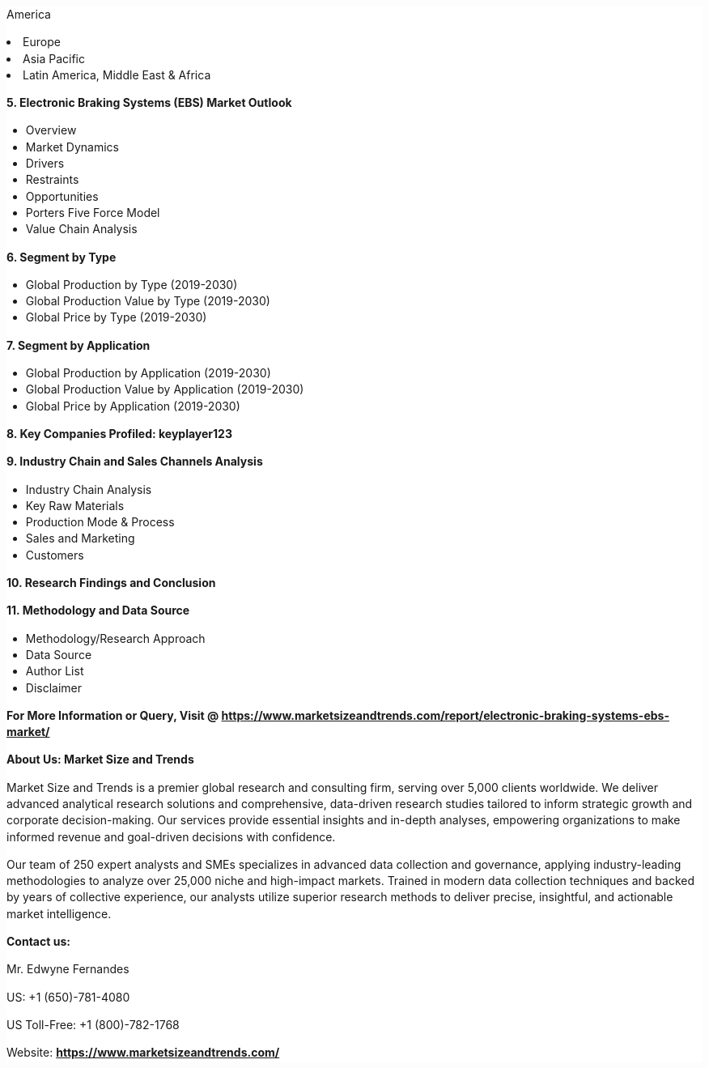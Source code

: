 America</li><li>Europe</li><li>Asia Pacific</li><li>Latin America, Middle East &amp; Africa</li></ul><p><strong>5. Electronic Braking Systems (EBS) Market Outlook</strong></p><ul><li>Overview</li><li>Market Dynamics</li><li>Drivers</li><li>Restraints</li><li>Opportunities</li><li>Porters Five Force Model</li><li>Value Chain Analysis&nbsp;</li></ul><p><strong>6. Segment by Type</strong></p><ul><li>Global Production by Type (2019-2030)</li><li>Global Production Value by Type (2019-2030)</li><li>Global Price by Type (2019-2030)</li></ul><p><strong>7. Segment by Application</strong></p><ul><li>Global Production by Application (2019-2030)</li><li>Global Production Value by Application (2019-2030)</li><li>Global Price by Application (2019-2030)</li></ul><p><strong>8. Key Companies Profiled: keyplayer123</strong></p><p><strong>9. Industry Chain and Sales Channels Analysis</strong></p><ul><li>Industry Chain Analysis</li><li>Key Raw Materials</li><li>Production Mode &amp; Process</li><li>Sales and Marketing</li><li>Customers</li></ul><p><strong>10. Research Findings and Conclusion</strong></p><p><strong>11. Methodology and Data Source</strong></p><ul><li>Methodology/Research Approach</li><li>Data Source</li><li>Author List</li><li>Disclaimer</li></ul></p><p><strong>For More Information or Query, Visit @ <a href="https://www.marketsizeandtrends.com/report/electronic-braking-systems-ebs-market/">https://www.marketsizeandtrends.com/report/electronic-braking-systems-ebs-market/</a></strong></p><p><strong>About Us: Market Size and Trends</strong></p><p>Market Size and Trends is a premier global research and consulting firm, serving over 5,000 clients worldwide. We deliver advanced analytical research solutions and comprehensive, data-driven research studies tailored to inform strategic growth and corporate decision-making. Our services provide essential insights and in-depth analyses, empowering organizations to make informed revenue and goal-driven decisions with confidence.</p><p>Our team of 250 expert analysts and SMEs specializes in advanced data collection and governance, applying industry-leading methodologies to analyze over 25,000 niche and high-impact markets. Trained in modern data collection techniques and backed by years of collective experience, our analysts utilize superior research methods to deliver precise, insightful, and actionable market intelligence.</p><p><strong>Contact us:</strong></p><p>Mr. Edwyne Fernandes</p><p>US: +1 (650)-781-4080</p><p>US Toll-Free: +1 (800)-782-1768</p><p>Website: <strong><a href="https://www.marketsizeandtrends.com/">https://www.marketsizeandtrends.com/</a></strong></p>
